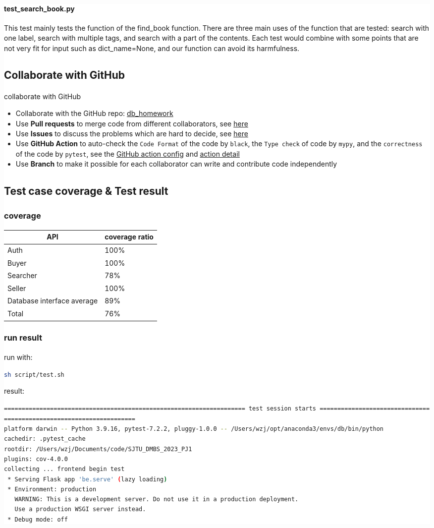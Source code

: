 #### test_search_book.py

This test mainly tests the function of the find_book function. There are three main uses of the function that are tested: search with one label, search with multiple tags, and search with a part of the contents. Each test would combine with some points that are not very fit for input such as dict_name=None, and our function can avoid its harmfulness.

## Collaborate with GitHub

collaborate with GitHub

* Collaborate with the GitHub repo: [db_homework](https://github.com/walotta/db_bookstore)
* Use **Pull requests** to merge code from different collaborators, see [here](https://github.com/walotta/db_bookstore/pulls)
* Use **Issues** to discuss the problems which are hard to decide, see [here](https://github.com/walotta/db_bookstore/issues)
* Use **GitHub Action** to auto-check the `Code Format` of the code by `black`, the `Type check` of code by `mypy`, and the `correctness` of the code by `pytest`, see the [GitHub action config](https://github.com/walotta/db_bookstore/tree/master/.github/workflows) and [action detail](https://github.com/walotta/db_bookstore/actions)
* Use **Branch** to make it possible for each collaborator can write and contribute code independently

## Test case coverage & Test result

### coverage

| API                        | coverage ratio |
| -------------------------- | -------------- |
| Auth                       | 100%           |
| Buyer                      | 100%           |
| Searcher                   | 78%            |
| Seller                     | 100%           |
| Database interface average | 89%            |
| Total                      | 76%            |

### run result

run with:

```bash
sh script/test.sh
```

result:

```bash
==================================================================== test session starts ====================================================================
platform darwin -- Python 3.9.16, pytest-7.2.2, pluggy-1.0.0 -- /Users/wzj/opt/anaconda3/envs/db/bin/python
cachedir: .pytest_cache
rootdir: /Users/wzj/Documents/code/SJTU_DMBS_2023_PJ1
plugins: cov-4.0.0
collecting ... frontend begin test
 * Serving Flask app 'be.serve' (lazy loading)
 * Environment: production
   WARNING: This is a development server. Do not use it in a production deployment.
   Use a production WSGI server instead.
 * Debug mode: off
```